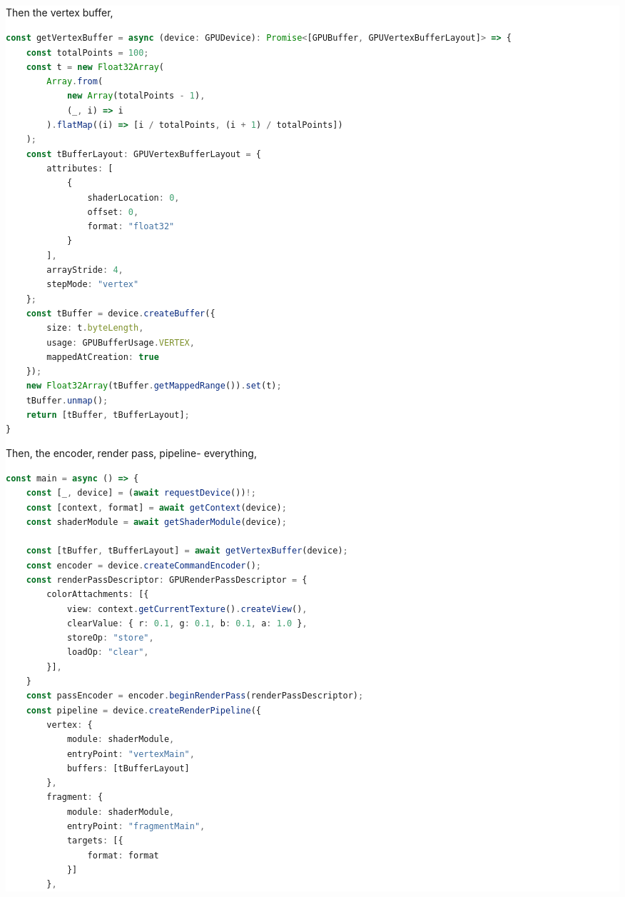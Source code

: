Then the vertex buffer,

```typescript
const getVertexBuffer = async (device: GPUDevice): Promise<[GPUBuffer, GPUVertexBufferLayout]> => {
    const totalPoints = 100;
    const t = new Float32Array(
        Array.from(
            new Array(totalPoints - 1),
            (_, i) => i
        ).flatMap((i) => [i / totalPoints, (i + 1) / totalPoints])
    );
    const tBufferLayout: GPUVertexBufferLayout = {
        attributes: [
            {
                shaderLocation: 0,
                offset: 0,
                format: "float32"
            }
        ],
        arrayStride: 4,
        stepMode: "vertex"
    };
    const tBuffer = device.createBuffer({
        size: t.byteLength,
        usage: GPUBufferUsage.VERTEX,
        mappedAtCreation: true
    });
    new Float32Array(tBuffer.getMappedRange()).set(t);
    tBuffer.unmap();
    return [tBuffer, tBufferLayout];
}
```

Then, the encoder, render pass, pipeline- everything,


```typescript
const main = async () => {
    const [_, device] = (await requestDevice())!;
    const [context, format] = await getContext(device);
    const shaderModule = await getShaderModule(device);

    const [tBuffer, tBufferLayout] = await getVertexBuffer(device);
    const encoder = device.createCommandEncoder();
    const renderPassDescriptor: GPURenderPassDescriptor = {
        colorAttachments: [{
            view: context.getCurrentTexture().createView(),
            clearValue: { r: 0.1, g: 0.1, b: 0.1, a: 1.0 },
            storeOp: "store",
            loadOp: "clear",
        }],
    }
    const passEncoder = encoder.beginRenderPass(renderPassDescriptor);
    const pipeline = device.createRenderPipeline({
        vertex: {
            module: shaderModule,
            entryPoint: "vertexMain",
            buffers: [tBufferLayout]
        },
        fragment: {
            module: shaderModule,
            entryPoint: "fragmentMain",
            targets: [{
                format: format
            }]
        },
```